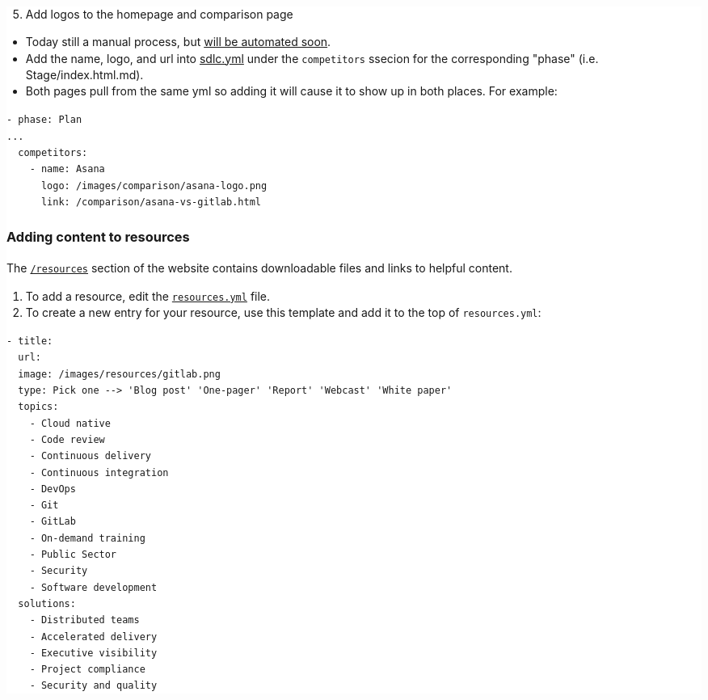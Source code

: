 5. Add logos to the homepage and comparison page
- Today still a manual process, but [will be automated soon](https://gitlab.com/gitlab-com/www-gitlab-com/issues/2735/index.html.md).
- Add the name, logo, and url into [sdlc.yml](https://gitlab.com/gitlab-com/www-gitlab-com/blob/master/data/sdlc.yml/index.html.md) under the `competitors` ssecion for the corresponding "phase" (i.e. Stage/index.html.md). 
- Both pages pull from the same yml so adding it will cause it to show up in both places. 
For example: 

```
- phase: Plan
...
  competitors:
    - name: Asana
      logo: /images/comparison/asana-logo.png
      link: /comparison/asana-vs-gitlab.html

```

### Adding content to resources

The [`/resources`](/resources/index.html.md/index.html.md) section of the website contains downloadable files and links to helpful content.

1. To add a resource, edit the [`resources.yml`](https://gitlab.com/gitlab-com/www-gitlab-com/blob/master/data/resources.yml/index.html.md) file.
2. To create a new entry for your resource, use this template and add it to the top of `resources.yml`:

```
- title:
  url:
  image: /images/resources/gitlab.png
  type: Pick one --> 'Blog post' 'One-pager' 'Report' 'Webcast' 'White paper'
  topics:
    - Cloud native
    - Code review
    - Continuous delivery
    - Continuous integration
    - DevOps
    - Git
    - GitLab
    - On-demand training
    - Public Sector
    - Security
    - Software development
  solutions:
    - Distributed teams
    - Accelerated delivery
    - Executive visibility
    - Project compliance
    - Security and quality
```
